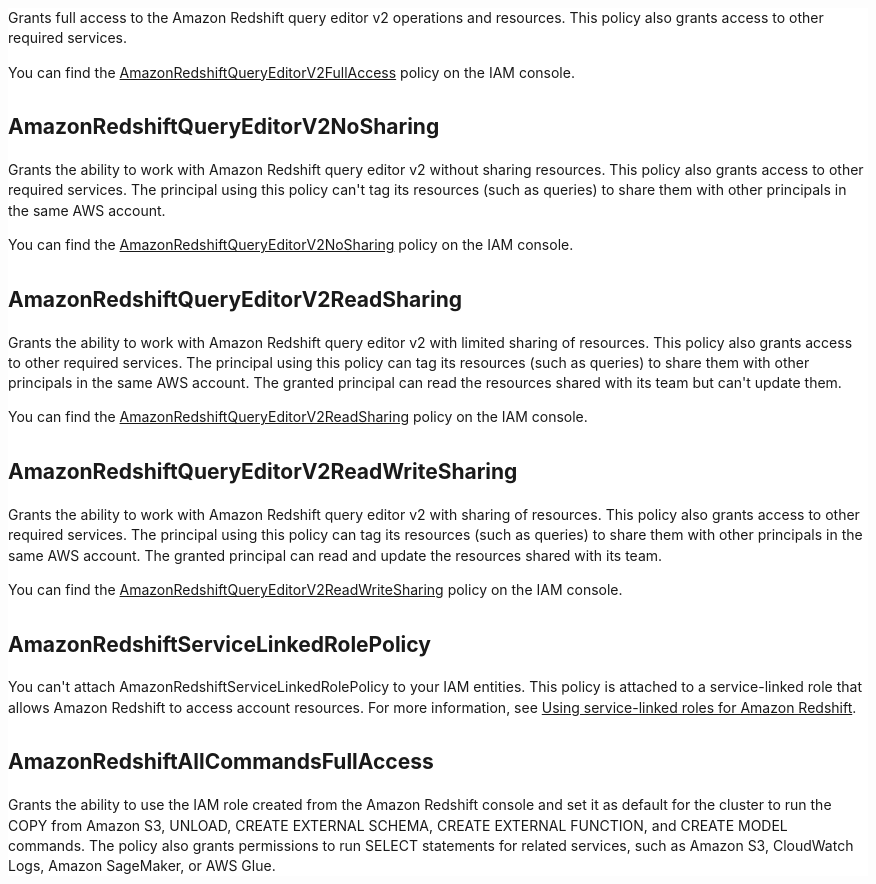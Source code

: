 Grants full access to the Amazon Redshift query editor v2 operations and resources\. This policy also grants access to other required services\.

You can find the [AmazonRedshiftQueryEditorV2FullAccess](https://console.aws.amazon.com/iam/home#policies/arn:aws:iam::aws:policy/AmazonRedshiftQueryEditorV2FullAccess) policy on the IAM console\.

## AmazonRedshiftQueryEditorV2NoSharing<a name="redshift-policy-managed-policies-query-editor-V2-no-sharing"></a>

Grants the ability to work with Amazon Redshift query editor v2 without sharing resources\. This policy also grants access to other required services\. The principal using this policy can't tag its resources \(such as queries\) to share them with other principals in the same AWS account\. 

You can find the [AmazonRedshiftQueryEditorV2NoSharing](https://console.aws.amazon.com/iam/home#policies/arn:aws:iam::aws:policy/AmazonRedshiftQueryEditorV2NoSharing) policy on the IAM console\.

## AmazonRedshiftQueryEditorV2ReadSharing<a name="redshift-policy-managed-policies-query-editor-V2-read-sharing"></a>

Grants the ability to work with Amazon Redshift query editor v2 with limited sharing of resources\. This policy also grants access to other required services\. The principal using this policy can tag its resources \(such as queries\) to share them with other principals in the same AWS account\. The granted principal can read the resources shared with its team but can't update them\. 

You can find the [AmazonRedshiftQueryEditorV2ReadSharing](https://console.aws.amazon.com/iam/home#policies/arn:aws:iam::aws:policy/AmazonRedshiftQueryEditorV2ReadSharing) policy on the IAM console\.

## AmazonRedshiftQueryEditorV2ReadWriteSharing<a name="redshift-policy-managed-policies-query-editor-V2-write-sharing"></a>

Grants the ability to work with Amazon Redshift query editor v2 with sharing of resources\. This policy also grants access to other required services\. The principal using this policy can tag its resources \(such as queries\) to share them with other principals in the same AWS account\. The granted principal can read and update the resources shared with its team\. 

You can find the [AmazonRedshiftQueryEditorV2ReadWriteSharing](https://console.aws.amazon.com/iam/home#policies/arn:aws:iam::aws:policy/AmazonRedshiftQueryEditorV2ReadWriteSharing) policy on the IAM console\.

## AmazonRedshiftServiceLinkedRolePolicy<a name="redshift-policy-managed-policies-service-linked-role-policy"></a>

You can't attach AmazonRedshiftServiceLinkedRolePolicy to your IAM entities\. This policy is attached to a service\-linked role that allows Amazon Redshift to access account resources\. For more information, see [Using service\-linked roles for Amazon Redshift](https://docs.aws.amazon.com/redshift/latest/mgmt/using-service-linked-roles.html)\. 

## AmazonRedshiftAllCommandsFullAccess<a name="redshift-policy-managed-policies-service-linked-role-commands"></a>

Grants the ability to use the IAM role created from the Amazon Redshift console and set it as default for the cluster to run the COPY from Amazon S3, UNLOAD, CREATE EXTERNAL SCHEMA, CREATE EXTERNAL FUNCTION, and CREATE MODEL commands\. The policy also grants permissions to run SELECT statements for related services, such as Amazon S3, CloudWatch Logs, Amazon SageMaker, or AWS Glue\.
